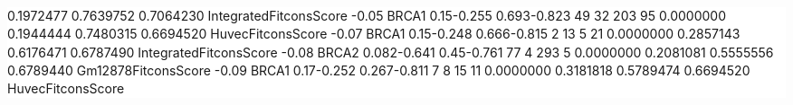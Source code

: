    <td style="text-align:right;"> 0.1972477 </td>
   <td style="text-align:right;"> 0.7639752 </td>
   <td style="text-align:right;"> 0.7064230 </td>
   <td style="text-align:left;"> IntegratedFitconsScore </td>
   <td style="text-align:right;"> -0.05 </td>
   <td style="text-align:left;"> BRCA1 </td>
   <td style="text-align:left;"> 0.15-0.255 </td>
   <td style="text-align:left;"> 0.693-0.823 </td>
  </tr>
  <tr>
   <td style="text-align:right;"> 49 </td>
   <td style="text-align:right;"> 32 </td>
   <td style="text-align:right;"> 203 </td>
   <td style="text-align:right;"> 95 </td>
   <td style="text-align:right;"> 0.0000000 </td>
   <td style="text-align:right;"> 0.1944444 </td>
   <td style="text-align:right;"> 0.7480315 </td>
   <td style="text-align:right;"> 0.6694520 </td>
   <td style="text-align:left;"> HuvecFitconsScore </td>
   <td style="text-align:right;"> -0.07 </td>
   <td style="text-align:left;"> BRCA1 </td>
   <td style="text-align:left;"> 0.15-0.248 </td>
   <td style="text-align:left;"> 0.666-0.815 </td>
  </tr>
  <tr>
   <td style="text-align:right;"> 2 </td>
   <td style="text-align:right;"> 13 </td>
   <td style="text-align:right;"> 5 </td>
   <td style="text-align:right;"> 21 </td>
   <td style="text-align:right;"> 0.0000000 </td>
   <td style="text-align:right;"> 0.2857143 </td>
   <td style="text-align:right;"> 0.6176471 </td>
   <td style="text-align:right;"> 0.6787490 </td>
   <td style="text-align:left;"> IntegratedFitconsScore </td>
   <td style="text-align:right;"> -0.08 </td>
   <td style="text-align:left;"> BRCA2 </td>
   <td style="text-align:left;"> 0.082-0.641 </td>
   <td style="text-align:left;"> 0.45-0.761 </td>
  </tr>
  <tr>
   <td style="text-align:right;"> 77 </td>
   <td style="text-align:right;"> 4 </td>
   <td style="text-align:right;"> 293 </td>
   <td style="text-align:right;"> 5 </td>
   <td style="text-align:right;"> 0.0000000 </td>
   <td style="text-align:right;"> 0.2081081 </td>
   <td style="text-align:right;"> 0.5555556 </td>
   <td style="text-align:right;"> 0.6789440 </td>
   <td style="text-align:left;"> Gm12878FitconsScore </td>
   <td style="text-align:right;"> -0.09 </td>
   <td style="text-align:left;"> BRCA1 </td>
   <td style="text-align:left;"> 0.17-0.252 </td>
   <td style="text-align:left;"> 0.267-0.811 </td>
  </tr>
  <tr>
   <td style="text-align:right;"> 7 </td>
   <td style="text-align:right;"> 8 </td>
   <td style="text-align:right;"> 15 </td>
   <td style="text-align:right;"> 11 </td>
   <td style="text-align:right;"> 0.0000000 </td>
   <td style="text-align:right;"> 0.3181818 </td>
   <td style="text-align:right;"> 0.5789474 </td>
   <td style="text-align:right;"> 0.6694520 </td>
   <td style="text-align:left;"> HuvecFitconsScore </td>